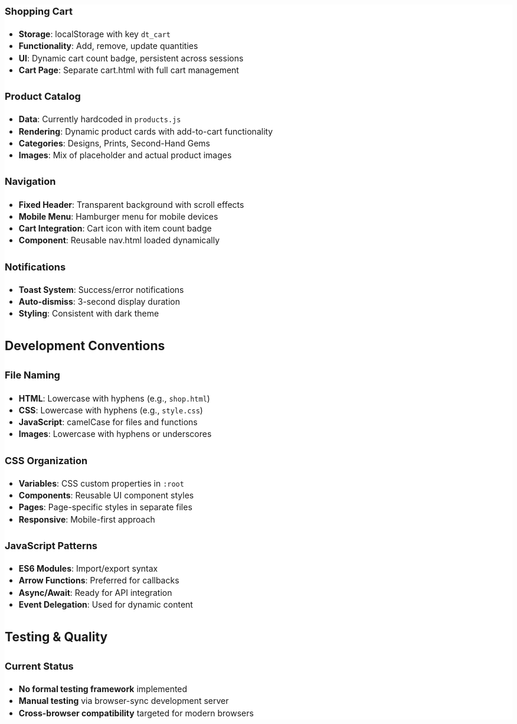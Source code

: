 ### Shopping Cart
- **Storage**: localStorage with key `dt_cart`
- **Functionality**: Add, remove, update quantities
- **UI**: Dynamic cart count badge, persistent across sessions
- **Cart Page**: Separate cart.html with full cart management

### Product Catalog
- **Data**: Currently hardcoded in `products.js`
- **Rendering**: Dynamic product cards with add-to-cart functionality
- **Categories**: Designs, Prints, Second-Hand Gems
- **Images**: Mix of placeholder and actual product images

### Navigation
- **Fixed Header**: Transparent background with scroll effects
- **Mobile Menu**: Hamburger menu for mobile devices
- **Cart Integration**: Cart icon with item count badge
- **Component**: Reusable nav.html loaded dynamically

### Notifications
- **Toast System**: Success/error notifications
- **Auto-dismiss**: 3-second display duration
- **Styling**: Consistent with dark theme

## Development Conventions

### File Naming
- **HTML**: Lowercase with hyphens (e.g., `shop.html`)
- **CSS**: Lowercase with hyphens (e.g., `style.css`)
- **JavaScript**: camelCase for files and functions
- **Images**: Lowercase with hyphens or underscores

### CSS Organization
- **Variables**: CSS custom properties in `:root`
- **Components**: Reusable UI component styles
- **Pages**: Page-specific styles in separate files
- **Responsive**: Mobile-first approach

### JavaScript Patterns
- **ES6 Modules**: Import/export syntax
- **Arrow Functions**: Preferred for callbacks
- **Async/Await**: Ready for API integration
- **Event Delegation**: Used for dynamic content

## Testing & Quality

### Current Status
- **No formal testing framework** implemented
- **Manual testing** via browser-sync development server
- **Cross-browser compatibility** targeted for modern browsers
